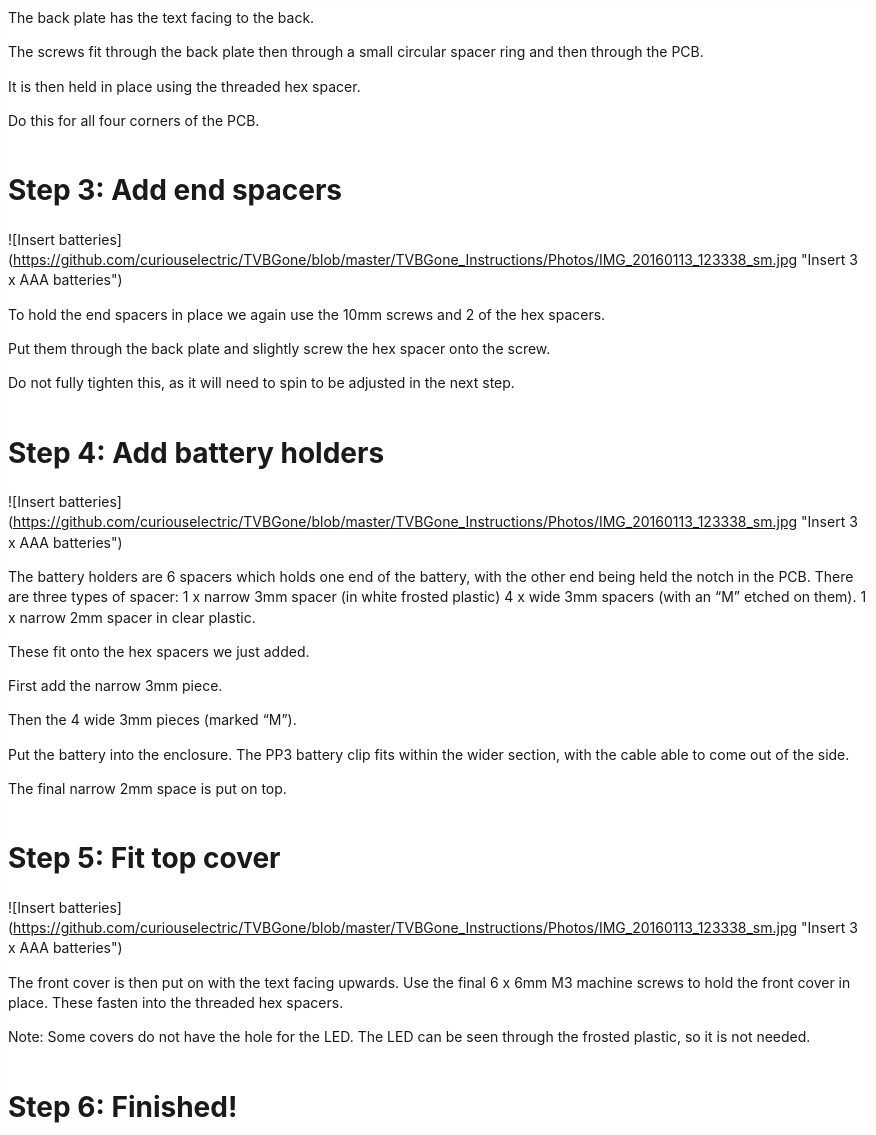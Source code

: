 The back plate has the text facing to the back.

The screws fit through the back plate then through a small circular spacer ring and then through the PCB.

It is then held in place using the threaded hex spacer.

Do this for all four corners of the PCB.


# Step 3: Add end spacers

![Insert batteries] (https://github.com/curiouselectric/TVBGone/blob/master/TVBGone_Instructions/Photos/IMG_20160113_123338_sm.jpg "Insert 3 x AAA batteries")

To hold the end spacers in place we again use the 10mm screws and 2 of the hex spacers.

Put them through the back plate and slightly screw the hex spacer onto the screw.

Do not fully tighten this, as it will need to spin to be adjusted in the next step.

# Step 4: Add battery holders

![Insert batteries] (https://github.com/curiouselectric/TVBGone/blob/master/TVBGone_Instructions/Photos/IMG_20160113_123338_sm.jpg "Insert 3 x AAA batteries")

The battery holders are 6 spacers which holds one end of the battery, with the other end being held the notch in the PCB.
There are three types of spacer:
1 x narrow 3mm spacer (in white frosted plastic)
4 x wide 3mm spacers (with an “M” etched on them).
1 x narrow 2mm spacer in clear plastic.

These fit onto the hex spacers we just added.

First add the narrow 3mm piece.

Then the 4 wide 3mm pieces (marked “M”).

Put the battery into the enclosure. The PP3 battery clip fits within the wider section, with the cable able to come out of the side.

The final narrow 2mm space is put on top.


# Step 5: Fit top cover

![Insert batteries] (https://github.com/curiouselectric/TVBGone/blob/master/TVBGone_Instructions/Photos/IMG_20160113_123338_sm.jpg "Insert 3 x AAA batteries")

The front cover is then put on with the text facing upwards.
Use the final 6 x 6mm M3 machine screws to hold the front cover in place.
These fasten into the threaded hex spacers.

Note: Some covers do not have the hole for the LED. The LED can be seen through the frosted plastic, so it is not needed.

# Step 6: Finished!
